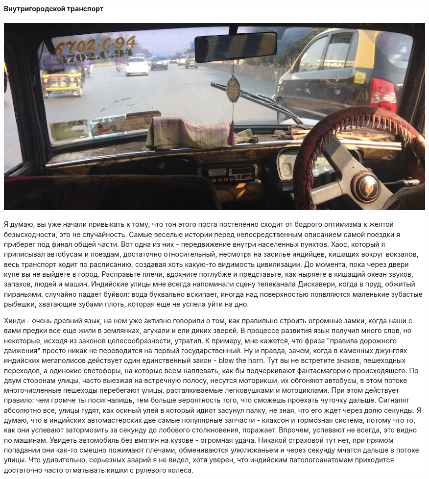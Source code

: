 #### Внутригородской транспорт

![кабина такси в Мумбаи](/static/media/blog/asia/incity_transport.jpg)

Я думаю, вы уже начали привыкать к тому, что тон этого поста постепенно сходит от бодрого оптимизма к желтой безысходности, это не случайность. Самые веселые истории перед непосредственным описанием самой поездки я приберег под финал общей части. Вот одна из них - передвижение внутри населенных пунктов. Хаос, который я приписывал автобусам и поездам, достаточно относительный, несмотря на засилье индийцев, кишащих вокруг вокзалов, весь транспорт ходит по расписанию, создавая хоть какую-то видимость цивилизации. До момента, пока через двери купе вы не выйдете в город. Расправьте плечи, вдохните поглубже и представьте, как ныряете в кишащий океан звуков, запахов, людей и машин. Индийские улицы мне всегда напоминали сцену телеканала Дискавери, когда в пруд, обжитый пираньями, случайно падает буйвол: вода буквально вскипает, иногда над поверхностью появляются маленькие зубастые рыбешки, хватающие зубами плоть, которая еще не успела уйти на дно.

<div class="embed-responsive embed-responsive-16by9"><iframe src="https://www.youtube.com/embed/mibfkMEvfLY" allowfullscreen></iframe></div>

Хинди - очень древний язык, на нем уже активно говорили о том, как правильно строить огромные замки, когда наши с вами предки все еще жили в землянках, агукали и ели диких зверей. В процессе развития язык получил много слов, но некоторые, исходя из законов целесообразности, утратил. К примеру, мне кажется, что фраза "правила дорожного движения" просто никак не переводится на первый государственный. Ну и правда, зачем, когда в каменных джунглях индийских мегаполисов действует один единственный закон - blow the horn. Тут вы не встретите знаков, пешеходных переходов, а одинокие светофоры, на которые всем наплевать, как бы подчеркивают фантасмагорию происходящего. По двум сторонам улицы, часто выезжая на встречную полосу, несутся моторикши, их обгоняют автобусы, в этом потоке многочисленные пешеходы перебегают улицы, расталкиваемые легковушками и мотоциклами. При этом действует правило: чем громче ты посигналишь, тем больше вероятность того, что сможешь проехать чуточку дальше. Сигналят абсолютно все, улицы гудят, как осиный улей в который идиот засунул палку, не зная, что его ждет через долю секунды. Я думаю, что в индийских автомастерских две самые популярные запчасти - клаксон и тормозная система, потому что то, как они успевают затормозить за секунду до лобового столкновения, поражает. Впрочем, успевают не всегда, это видно по машинам. Увидеть автомобиль без вмятин на кузове - огромная удача. Никакой страховой тут нет, при прямом попадании они как-то смешно пожимают плечами, обмениваются улюлюканьем и через секунду мчатся дальше в потоке улицы. Что удивительно, серьезных аварий я не видел, хотя уверен, что индийским патологоанатомам приходится достаточно часто отматывать кишки с рулевого колеса.
